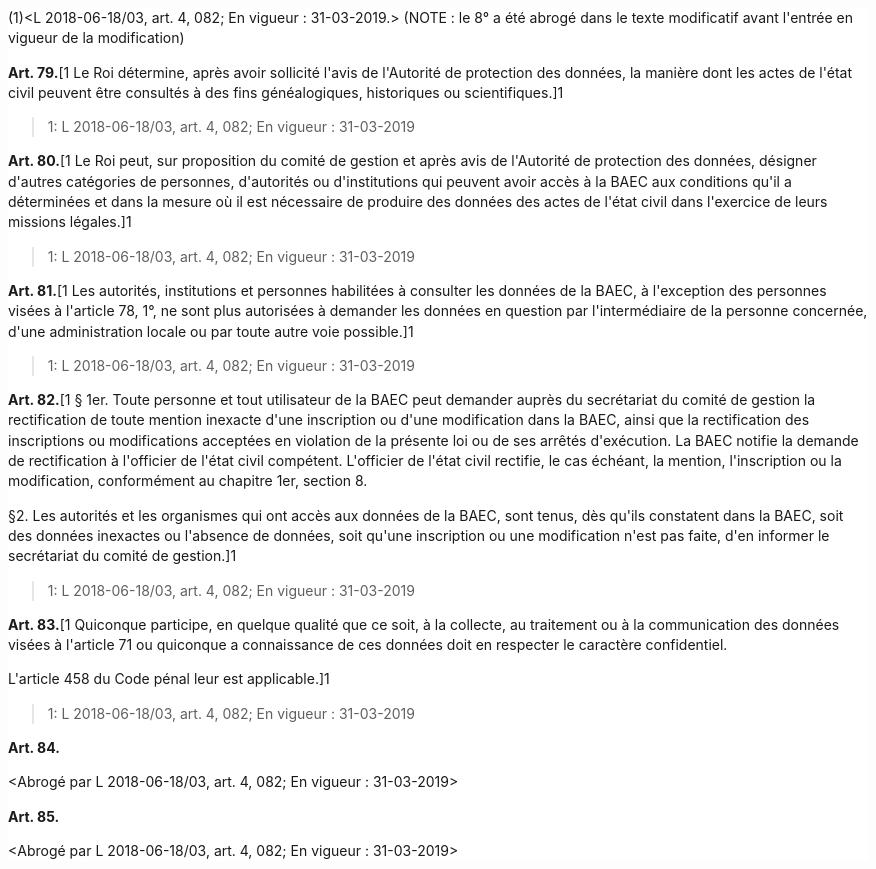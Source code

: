 
(1)<L 2018-06-18/03, art. 4, 082; En vigueur : 31-03-2019.> (NOTE : le 8° a été abrogé dans le texte modificatif avant l'entrée en vigueur de la modification) 


**Art. 79.**[1 Le Roi détermine, après avoir sollicité l'avis de l'Autorité de protection des données, la manière dont les actes de l'état civil peuvent être consultés à des fins généalogiques, historiques ou scientifiques.]1

> 1: L 2018-06-18/03, art. 4, 082; En vigueur : 31-03-2019



**Art. 80.**[1 Le Roi peut, sur proposition du comité de gestion et après avis de l'Autorité de protection des données, désigner d'autres catégories de personnes, d'autorités ou d'institutions qui peuvent avoir accès à la BAEC aux conditions qu'il a déterminées et dans la mesure où il est nécessaire de produire des données des actes de l'état civil dans l'exercice de leurs missions légales.]1

> 1: L 2018-06-18/03, art. 4, 082; En vigueur : 31-03-2019



**Art. 81.**[1 Les autorités, institutions et personnes habilitées à consulter les données de la BAEC, à l'exception des personnes visées à l'article 78, 1°, ne sont plus autorisées à demander les données en question par l'intermédiaire de la personne concernée, d'une administration locale ou par toute autre voie possible.]1

> 1: L 2018-06-18/03, art. 4, 082; En vigueur : 31-03-2019



**Art. 82.**[1 § 1er. Toute personne et tout utilisateur de la BAEC peut demander auprès du secrétariat du comité de gestion la rectification de toute mention inexacte d'une inscription ou d'une modification dans la BAEC, ainsi que la rectification des inscriptions ou modifications acceptées en violation de la présente loi ou de ses arrêtés d'exécution. La BAEC notifie la demande de rectification à l'officier de l'état civil compétent. L'officier de l'état civil rectifie, le cas échéant, la mention, l'inscription ou la modification, conformément au chapitre 1er, section 8.


§2.  Les autorités et les organismes qui ont accès aux données de la BAEC, sont tenus, dès qu'ils constatent dans la BAEC, soit des données inexactes ou l'absence de données, soit qu'une inscription ou une modification n'est pas faite, d'en informer le secrétariat du comité de gestion.]1

> 1: L 2018-06-18/03, art. 4, 082; En vigueur : 31-03-2019



**Art. 83.**[1 Quiconque participe, en quelque qualité que ce soit, à la collecte, au traitement ou à la communication des données visées à l'article 71 ou quiconque a connaissance de ces données doit en respecter le caractère confidentiel.

L'article 458 du Code pénal leur est applicable.]1

> 1: L 2018-06-18/03, art. 4, 082; En vigueur : 31-03-2019



**Art. 84.**

<Abrogé par L 2018-06-18/03, art. 4, 082; En vigueur : 31-03-2019> 


**Art. 85.**

<Abrogé par L 2018-06-18/03, art. 4, 082; En vigueur : 31-03-2019> 
